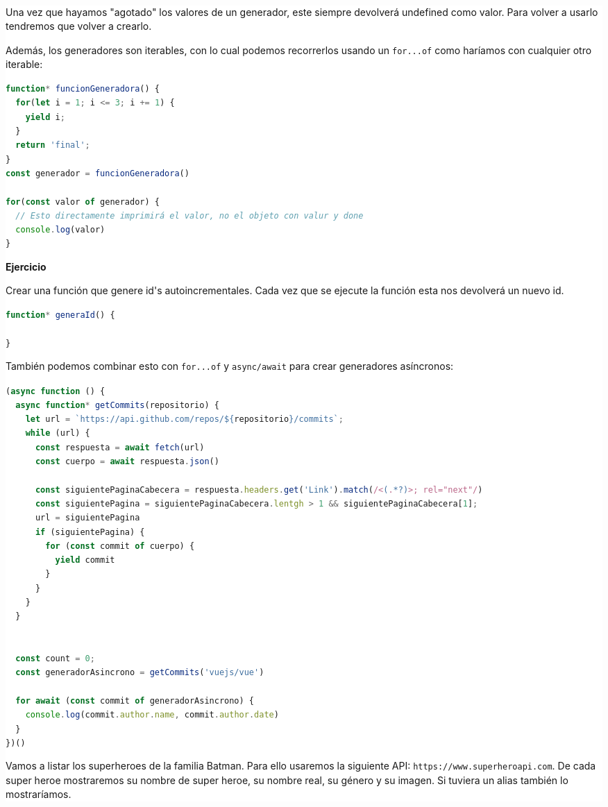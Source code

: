 Una vez que hayamos "agotado" los valores de un generador, este siempre devolverá undefined como valor. Para volver a usarlo tendremos que volver a crearlo.

Además, los generadores son iterables, con lo cual podemos recorrerlos usando un `for...of` como haríamos con cualquier otro iterable:

```javascript
function* funcionGeneradora() {
  for(let i = 1; i <= 3; i += 1) {
    yield i;
  }
  return 'final';
}
const generador = funcionGeneradora()

for(const valor of generador) {
  // Esto directamente imprimirá el valor, no el objeto con valur y done
  console.log(valor)
}
```

**Ejercicio**

Crear una función que genere id's autoincrementales. Cada vez que se ejecute la función esta nos devolverá un nuevo id.

```javascript
function* generaId() {

}
```

También podemos combinar esto con `for...of` y `async/await` para crear generadores asíncronos:

```javascript
(async function () {
  async function* getCommits(repositorio) {
    let url = `https://api.github.com/repos/${repositorio}/commits`;
    while (url) {
      const respuesta = await fetch(url)
      const cuerpo = await respuesta.json()

      const siguientePaginaCabecera = respuesta.headers.get('Link').match(/<(.*?)>; rel="next"/)
      const siguientePagina = siguientePaginaCabecera.lentgh > 1 && siguientePaginaCabecera[1];
      url = siguientePagina
      if (siguientePagina) {
        for (const commit of cuerpo) {
          yield commit
        }
      }
    }
  }


  const count = 0;
  const generadorAsincrono = getCommits('vuejs/vue')

  for await (const commit of generadorAsincrono) {
    console.log(commit.author.name, commit.author.date)
  }
})()
```

Vamos a listar los superheroes de la familia Batman. Para ello usaremos la siguiente API: `https://www.superheroapi.com`. De cada super heroe mostraremos su nombre de super heroe, su nombre real, su género y su imagen. Si tuviera un alias también lo mostraríamos.
